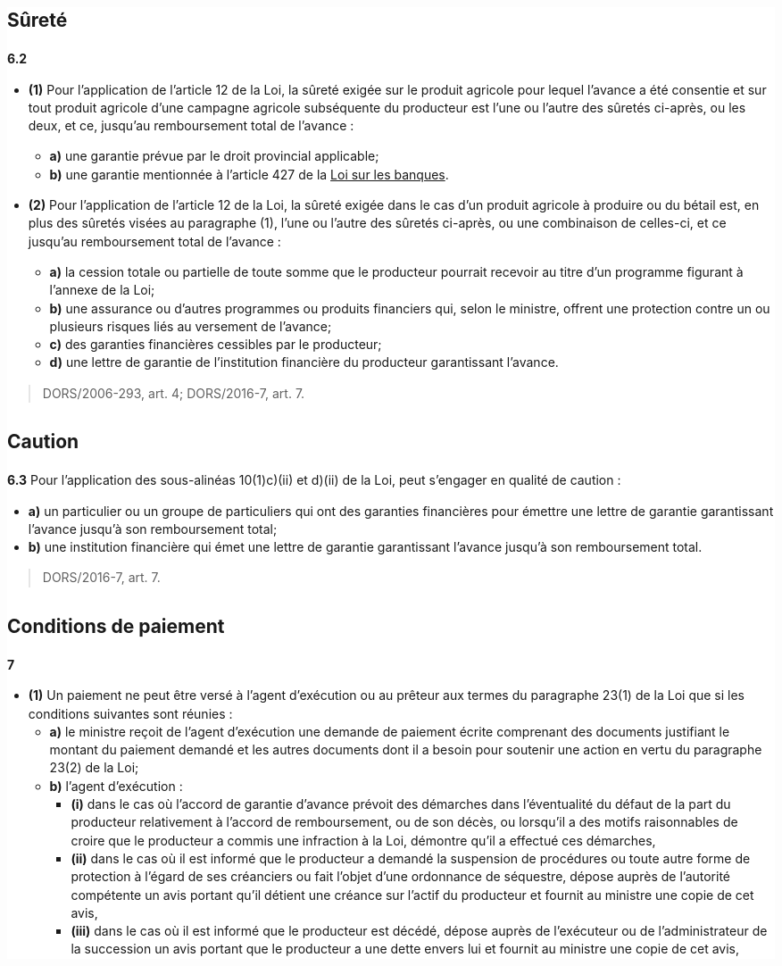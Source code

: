 



## Sûreté


**6.2** 

- **(1)** Pour l’application de l’article 12 de la Loi, la sûreté exigée sur le produit agricole pour lequel l’avance a été consentie et sur tout produit agricole d’une campagne agricole subséquente du producteur est l’une ou l’autre des sûretés ci-après, ou les deux, et ce, jusqu’au remboursement total de l’avance :
	- **a)** une garantie prévue par le droit provincial applicable;
	- **b)** une garantie mentionnée à l’article 427 de la [Loi sur les banques](/fr/Lois/Lois%20du%20Canada/1991/ch.%2046.md).

- **(2)** Pour l’application de l’article 12 de la Loi, la sûreté exigée dans le cas d’un produit agricole à produire ou du bétail est, en plus des sûretés visées au paragraphe (1), l’une ou l’autre des sûretés ci-après, ou une combinaison de celles-ci, et ce jusqu’au remboursement total de l’avance :
	- **a)** la cession totale ou partielle de toute somme que le producteur pourrait recevoir au titre d’un programme figurant à l’annexe de la Loi;
	- **b)** une assurance ou d’autres programmes ou produits financiers qui, selon le ministre, offrent une protection contre un ou plusieurs risques liés au versement de l’avance;
	- **c)** des garanties financières cessibles par le producteur;
	- **d)** une lettre de garantie de l’institution financière du producteur garantissant l’avance.
> DORS/2006-293, art. 4; DORS/2016-7, art. 7.





## Caution


**6.3** Pour l’application des sous-alinéas 10(1)c)(ii) et d)(ii) de la Loi, peut s’engager en qualité de caution :
- **a)** un particulier ou un groupe de particuliers qui ont des garanties financières pour émettre une lettre de garantie garantissant l’avance jusqu’à son remboursement total;
- **b)** une institution financière qui émet une lettre de garantie garantissant l’avance jusqu’à son remboursement total.
> DORS/2016-7, art. 7.





## Conditions de paiement


**7** 

- **(1)** Un paiement ne peut être versé à l’agent d’exécution ou au prêteur aux termes du paragraphe 23(1) de la Loi que si les conditions suivantes sont réunies :
	- **a)** le ministre reçoit de l’agent d’exécution une demande de paiement écrite comprenant des documents justifiant le montant du paiement demandé et les autres documents dont il a besoin pour soutenir une action en vertu du paragraphe 23(2) de la Loi;
	- **b)** l’agent d’exécution :
		- **(i)** dans le cas où l’accord de garantie d’avance prévoit des démarches dans l’éventualité du défaut de la part du producteur relativement à l’accord de remboursement, ou de son décès, ou lorsqu’il a des motifs raisonnables de croire que le producteur a commis une infraction à la Loi, démontre qu’il a effectué ces démarches,
		- **(ii)** dans le cas où il est informé que le producteur a demandé la suspension de procédures ou toute autre forme de protection à l’égard de ses créanciers ou fait l’objet d’une ordonnance de séquestre, dépose auprès de l’autorité compétente un avis portant qu’il détient une créance sur l’actif du producteur et fournit au ministre une copie de cet avis,
		- **(iii)** dans le cas où il est informé que le producteur est décédé, dépose auprès de l’exécuteur ou de l’administrateur de la succession un avis portant que le producteur a une dette envers lui et fournit au ministre une copie de cet avis,